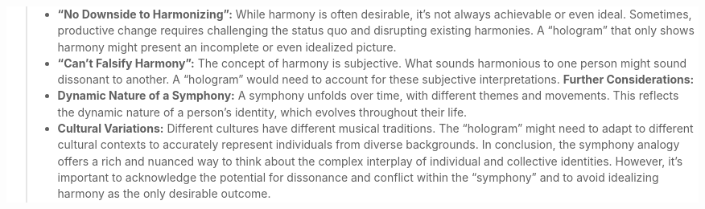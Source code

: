 > - **“No Downside to Harmonizing”:** While harmony is often desirable, it’s not always achievable or even ideal. Sometimes, productive change requires challenging the status quo and disrupting existing harmonies. A “hologram” that only shows harmony might present an incomplete or even idealized picture.
> - **“Can’t Falsify Harmony”:** The concept of harmony is subjective. What sounds harmonious to one person might sound dissonant to another. A “hologram” would need to account for these subjective interpretations.
> **Further Considerations:**
> - **Dynamic Nature of a Symphony:** A symphony unfolds over time, with different themes and movements. This reflects the dynamic nature of a person’s identity, which evolves throughout their life.
> - **Cultural Variations:** Different cultures have different musical traditions. The “hologram” might need to adapt to different cultural contexts to accurately represent individuals from diverse backgrounds.
> In conclusion, the symphony analogy offers a rich and nuanced way to think about the complex interplay of individual and collective identities. However, it’s important to acknowledge the potential for dissonance and conflict within the “symphony” and to avoid idealizing harmony as the only desirable outcome.
